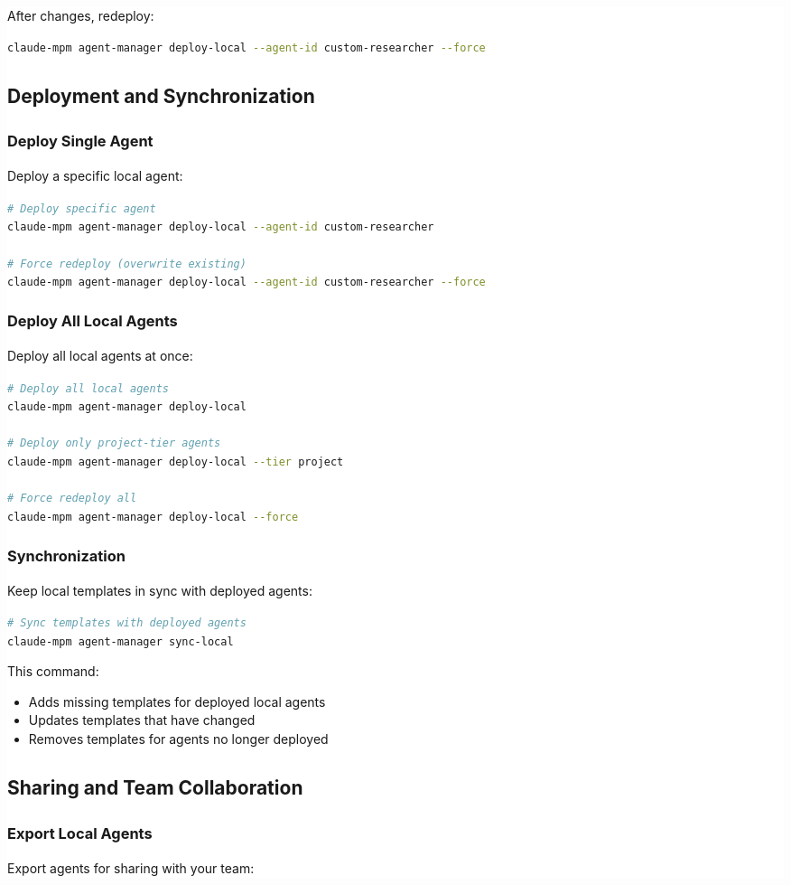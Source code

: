 After changes, redeploy:

```bash
claude-mpm agent-manager deploy-local --agent-id custom-researcher --force
```

## Deployment and Synchronization

### Deploy Single Agent

Deploy a specific local agent:

```bash
# Deploy specific agent
claude-mpm agent-manager deploy-local --agent-id custom-researcher

# Force redeploy (overwrite existing)
claude-mpm agent-manager deploy-local --agent-id custom-researcher --force
```

### Deploy All Local Agents

Deploy all local agents at once:

```bash
# Deploy all local agents
claude-mpm agent-manager deploy-local

# Deploy only project-tier agents
claude-mpm agent-manager deploy-local --tier project

# Force redeploy all
claude-mpm agent-manager deploy-local --force
```

### Synchronization

Keep local templates in sync with deployed agents:

```bash
# Sync templates with deployed agents
claude-mpm agent-manager sync-local
```

This command:
- Adds missing templates for deployed local agents
- Updates templates that have changed
- Removes templates for agents no longer deployed

## Sharing and Team Collaboration

### Export Local Agents

Export agents for sharing with your team:
